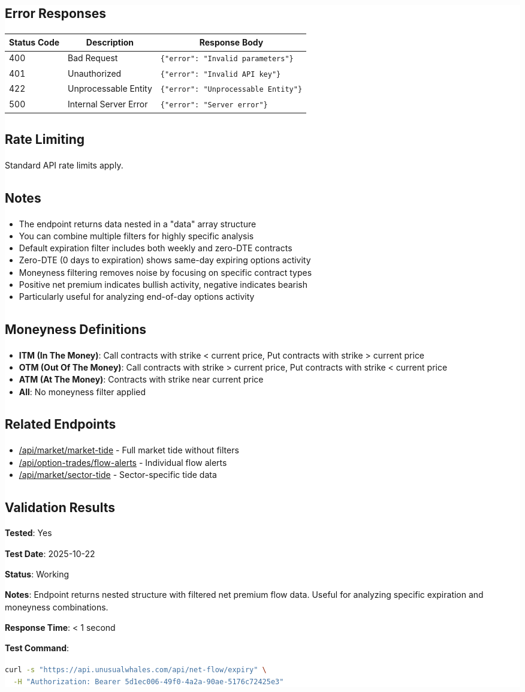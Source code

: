 ## Error Responses

| Status Code | Description | Response Body |
|-------------|-------------|---------------|
| 400 | Bad Request | `{"error": "Invalid parameters"}` |
| 401 | Unauthorized | `{"error": "Invalid API key"}` |
| 422 | Unprocessable Entity | `{"error": "Unprocessable Entity"}` |
| 500 | Internal Server Error | `{"error": "Server error"}` |

## Rate Limiting

Standard API rate limits apply.

## Notes

- The endpoint returns data nested in a "data" array structure
- You can combine multiple filters for highly specific analysis
- Default expiration filter includes both weekly and zero-DTE contracts
- Zero-DTE (0 days to expiration) shows same-day expiring options activity
- Moneyness filtering removes noise by focusing on specific contract types
- Positive net premium indicates bullish activity, negative indicates bearish
- Particularly useful for analyzing end-of-day options activity

## Moneyness Definitions

- **ITM (In The Money)**: Call contracts with strike < current price, Put contracts with strike > current price
- **OTM (Out Of The Money)**: Call contracts with strike > current price, Put contracts with strike < current price
- **ATM (At The Money)**: Contracts with strike near current price
- **All**: No moneyness filter applied

## Related Endpoints

- [/api/market/market-tide](../market/market-tide.md) - Full market tide without filters
- [/api/option-trades/flow-alerts](../option-trades/flow-alerts.md) - Individual flow alerts
- [/api/market/sector-tide](../market/sector-tide.md) - Sector-specific tide data

## Validation Results

**Tested**: Yes

**Test Date**: 2025-10-22

**Status**: Working

**Notes**: Endpoint returns nested structure with filtered net premium flow data. Useful for analyzing specific expiration and moneyness combinations.

**Response Time**: < 1 second

**Test Command**:
```bash
curl -s "https://api.unusualwhales.com/api/net-flow/expiry" \
  -H "Authorization: Bearer 5d1ec006-49f0-4a2a-90ae-5176c72425e3"
```
